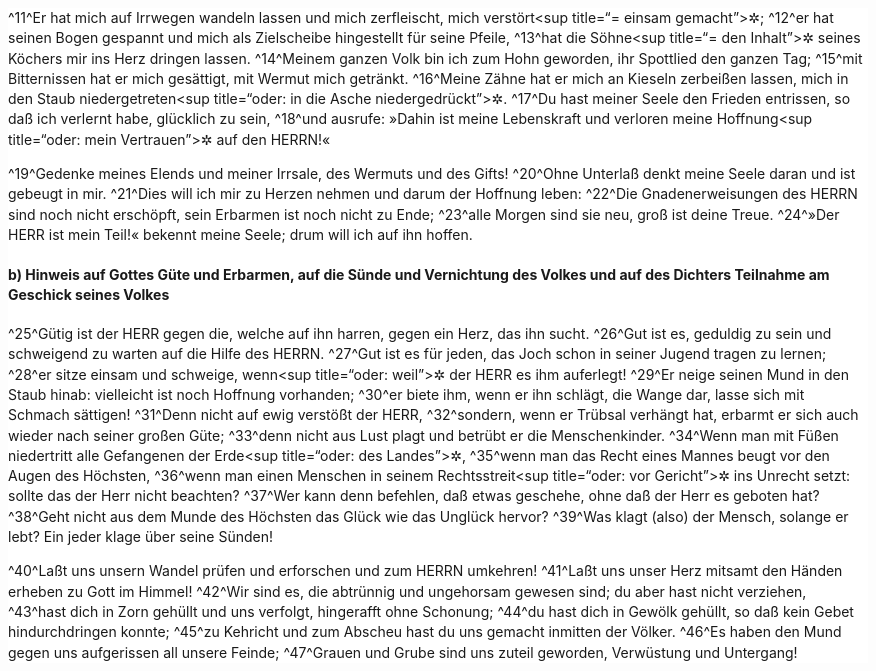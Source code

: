 ^11^Er hat mich auf Irrwegen wandeln lassen und mich zerfleischt, mich verstört<sup title=“= einsam gemacht”>&#x2732;</sup>;
^12^er hat seinen Bogen gespannt und mich als Zielscheibe hingestellt für seine Pfeile,
^13^hat die Söhne<sup title=“= den Inhalt”>&#x2732;</sup> seines Köchers mir ins Herz dringen lassen.
^14^Meinem ganzen Volk bin ich zum Hohn geworden, ihr Spottlied den ganzen Tag;
^15^mit Bitternissen hat er mich gesättigt, mit Wermut mich getränkt.
^16^Meine Zähne hat er mich an Kieseln zerbeißen lassen, mich in den Staub niedergetreten<sup title=“oder: in die Asche niedergedrückt”>&#x2732;</sup>.
^17^Du hast meiner Seele den Frieden entrissen, so daß ich verlernt habe, glücklich zu sein,
^18^und ausrufe: »Dahin ist meine Lebenskraft und verloren meine Hoffnung<sup title=“oder: mein Vertrauen”>&#x2732;</sup> auf den HERRN!«

^19^Gedenke meines Elends und meiner Irrsale, des Wermuts und des Gifts!
^20^Ohne Unterlaß denkt meine Seele daran und ist gebeugt in mir.
^21^Dies will ich mir zu Herzen nehmen und darum der Hoffnung leben:
^22^Die Gnadenerweisungen des HERRN sind noch nicht erschöpft, sein Erbarmen ist noch nicht zu Ende;
^23^alle Morgen sind sie neu, groß ist deine Treue.
^24^»Der HERR ist mein Teil!« bekennt meine Seele; drum will ich auf ihn hoffen.

#### b) Hinweis auf Gottes Güte und Erbarmen, auf die Sünde und Vernichtung des Volkes und auf des Dichters Teilnahme am Geschick seines Volkes

^25^Gütig ist der HERR gegen die, welche auf ihn harren, gegen ein Herz, das ihn sucht.
^26^Gut ist es, geduldig zu sein und schweigend zu warten auf die Hilfe des HERRN.
^27^Gut ist es für jeden, das Joch schon in seiner Jugend tragen zu lernen;
^28^er sitze einsam und schweige, wenn<sup title=“oder: weil”>&#x2732;</sup> der HERR es ihm auferlegt!
^29^Er neige seinen Mund in den Staub hinab: vielleicht ist noch Hoffnung vorhanden;
^30^er biete ihm, wenn er ihn schlägt, die Wange dar, lasse sich mit Schmach sättigen!
^31^Denn nicht auf ewig verstößt der HERR,
^32^sondern, wenn er Trübsal verhängt hat, erbarmt er sich auch wieder nach seiner großen Güte;
^33^denn nicht aus Lust plagt und betrübt er die Menschenkinder.
^34^Wenn man mit Füßen niedertritt alle Gefangenen der Erde<sup title=“oder: des Landes”>&#x2732;</sup>,
^35^wenn man das Recht eines Mannes beugt vor den Augen des Höchsten,
^36^wenn man einen Menschen in seinem Rechtsstreit<sup title=“oder: vor Gericht”>&#x2732;</sup> ins Unrecht setzt: sollte das der Herr nicht beachten?
^37^Wer kann denn befehlen, daß etwas geschehe, ohne daß der Herr es geboten hat?
^38^Geht nicht aus dem Munde des Höchsten das Glück wie das Unglück hervor?
^39^Was klagt (also) der Mensch, solange er lebt? Ein jeder klage über seine Sünden!

^40^Laßt uns unsern Wandel prüfen und erforschen und zum HERRN umkehren!
^41^Laßt uns unser Herz mitsamt den Händen erheben zu Gott im Himmel!
^42^Wir sind es, die abtrünnig und ungehorsam gewesen sind; du aber hast nicht verziehen,
^43^hast dich in Zorn gehüllt und uns verfolgt, hingerafft ohne Schonung;
^44^du hast dich in Gewölk gehüllt, so daß kein Gebet hindurchdringen konnte;
^45^zu Kehricht und zum Abscheu hast du uns gemacht inmitten der Völker.
^46^Es haben den Mund gegen uns aufgerissen all unsere Feinde;
^47^Grauen und Grube sind uns zuteil geworden, Verwüstung und Untergang!
